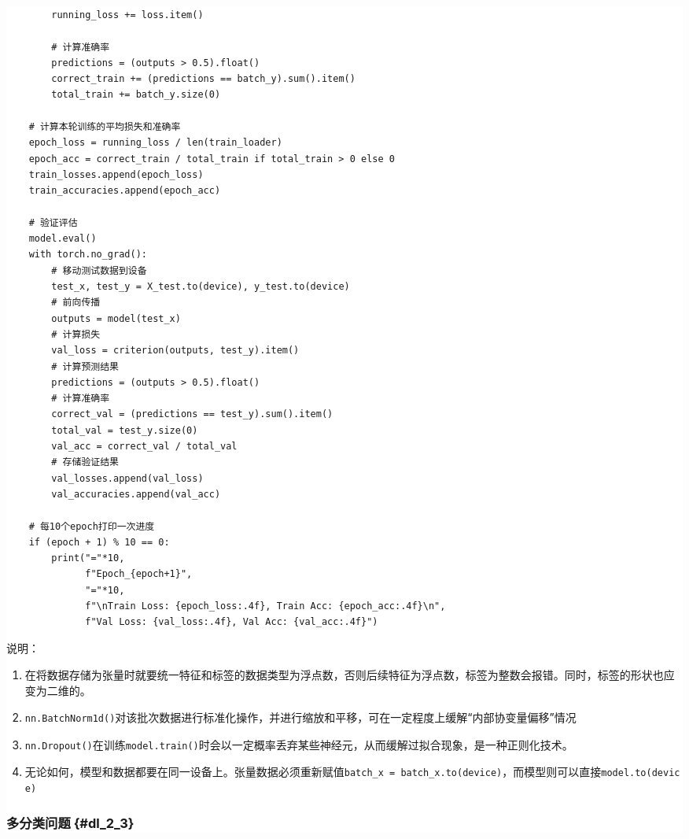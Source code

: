 ``` default
        running_loss += loss.item()
        
        # 计算准确率
        predictions = (outputs > 0.5).float()
        correct_train += (predictions == batch_y).sum().item()
        total_train += batch_y.size(0)
    
    # 计算本轮训练的平均损失和准确率
    epoch_loss = running_loss / len(train_loader)
    epoch_acc = correct_train / total_train if total_train > 0 else 0
    train_losses.append(epoch_loss)
    train_accuracies.append(epoch_acc)
    
    # 验证评估
    model.eval()
    with torch.no_grad():
        # 移动测试数据到设备
        test_x, test_y = X_test.to(device), y_test.to(device)
        # 前向传播
        outputs = model(test_x)
        # 计算损失
        val_loss = criterion(outputs, test_y).item()
        # 计算预测结果
        predictions = (outputs > 0.5).float()
        # 计算准确率
        correct_val = (predictions == test_y).sum().item()
        total_val = test_y.size(0)
        val_acc = correct_val / total_val
        # 存储验证结果
        val_losses.append(val_loss)
        val_accuracies.append(val_acc)
    
    # 每10个epoch打印一次进度
    if (epoch + 1) % 10 == 0:
        print("="*10,
              f"Epoch_{epoch+1}",
              "="*10,
              f"\nTrain Loss: {epoch_loss:.4f}, Train Acc: {epoch_acc:.4f}\n",
              f"Val Loss: {val_loss:.4f}, Val Acc: {val_acc:.4f}")
```

说明：

1. 在将数据存储为张量时就要统一特征和标签的数据类型为浮点数，否则后续特征为浮点数，标签为整数会报错。同时，标签的形状也应变为二维的。

2. `nn.BatchNorm1d()`对该批次数据进行标准化操作，并进行缩放和平移，可在一定程度上缓解“内部协变量偏移”情况

3. `nn.Dropout()`在训练`model.train()`时会以一定概率丢弃某些神经元，从而缓解过拟合现象，是一种正则化技术。

4. 无论如何，模型和数据都要在同一设备上。张量数据必须重新赋值`batch_x = batch_x.to(device)`，而模型则可以直接`model.to(device)`

### 多分类问题 {#dl_2_3}
